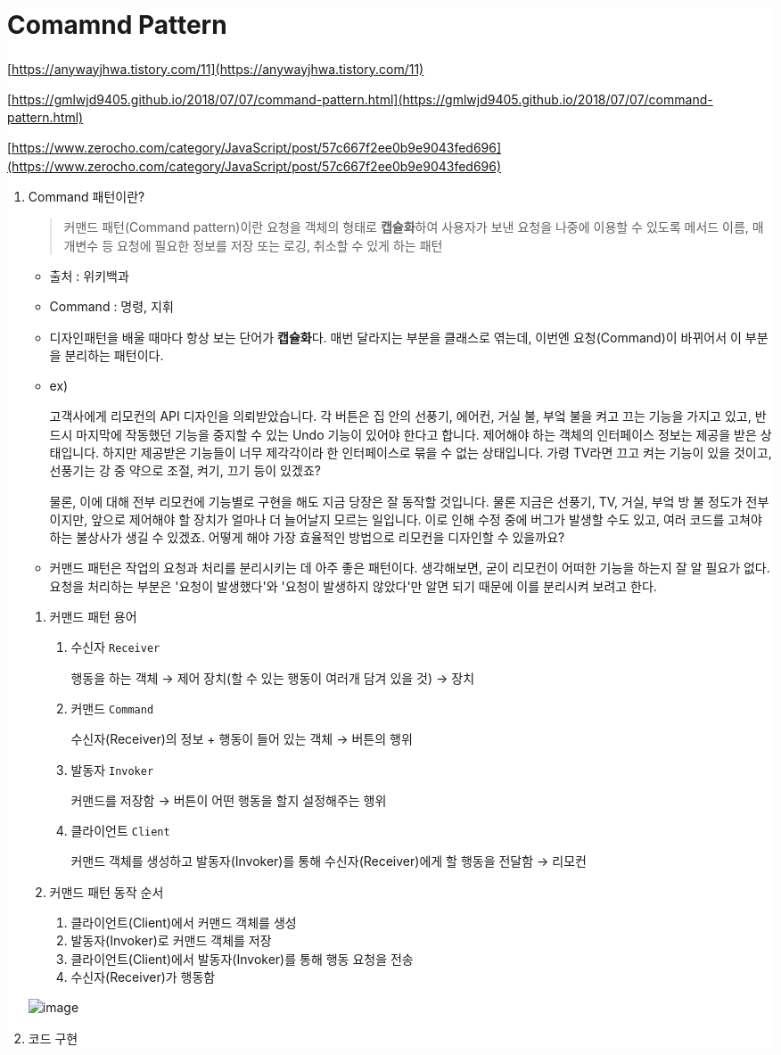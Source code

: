 # Comamnd Pattern

[https://anywayjhwa.tistory.com/11](https://anywayjhwa.tistory.com/11)

[https://gmlwjd9405.github.io/2018/07/07/command-pattern.html](https://gmlwjd9405.github.io/2018/07/07/command-pattern.html)

[https://www.zerocho.com/category/JavaScript/post/57c667f2ee0b9e9043fed696](https://www.zerocho.com/category/JavaScript/post/57c667f2ee0b9e9043fed696)

1. Command 패턴이란?

    > 커맨드 패턴(Command pattern)이란 요청을 객체의 형태로 **캡슐화**하여 사용자가 보낸 요청을 나중에 이용할 수 있도록 메서드 이름, 매개변수 등 요청에 필요한 정보를 저장 또는 로깅, 취소할 수 있게 하는 패턴

    - 출처 : 위키백과

    - Command : 명령, 지휘
    - 디자인패턴을 배울 때마다 항상 보는 단어가 **캡슐화**다. 매번 달라지는 부분을 클래스로 엮는데, 이번엔 요청(Command)이 바뀌어서 이 부분을 분리하는 패턴이다.
    - ex)

        고객사에게 리모컨의 API 디자인을 의뢰받았습니다. 각 버튼은 집 안의 선풍기, 에어컨, 거실 불, 부엌 불을 켜고 끄는 기능을 가지고 있고, 반드시 마지막에 작동했던 기능을 중지할 수 있는 Undo 기능이 있어야 한다고 합니다. 제어해야 하는 객체의 인터페이스 정보는 제공을 받은 상태입니다. 하지만 제공받은 기능들이 너무 제각각이라 한 인터페이스로 묶을 수 없는 상태입니다. 가령 TV라면 끄고 켜는 기능이 있을 것이고, 선풍기는 강 중 약으로 조절, 켜기, 끄기 등이 있겠죠?

        물론, 이에 대해 전부 리모컨에 기능별로 구현을 해도 지금 당장은 잘 동작할 것입니다. 물론 지금은 선풍기, TV, 거실, 부엌 방 불 정도가 전부이지만, 앞으로 제어해야 할 장치가 얼마나 더 늘어날지 모르는 일입니다. 이로 인해 수정 중에 버그가 발생할 수도 있고, 여러 코드를 고쳐야 하는 불상사가 생길 수 있겠죠. 어떻게 해야 가장 효율적인 방법으로 리모컨을 디자인할 수 있을까요?

    - 커맨드 패턴은 작업의 요청과 처리를 분리시키는 데 아주 좋은 패턴이다. 생각해보면, 굳이 리모컨이 어떠한 기능을 하는지 잘 알 필요가 없다. 요청을 처리하는 부분은 '요청이 발생했다'와 '요청이 발생하지 않았다'만 알면 되기 때문에 이를 분리시켜 보려고 한다.

    1. 커맨드 패턴 용어
        1. 수신자 `Receiver`

            행동을 하는 객체 → 제어 장치(할 수 있는 행동이 여러개 담겨 있을 것) → 장치

        2. 커맨드 `Command`

            수신자(Receiver)의 정보 + 행동이 들어 있는 객체 → 버튼의 행위

        3. 발동자 `Invoker`

            커맨드를 저장함 → 버튼이 어떤 행동을 할지 설정해주는 행위

        4. 클라이언트 `Client`

            커맨드 객체를 생성하고 발동자(Invoker)를 통해 수신자(Receiver)에게 할 행동을 전달함 → 리모컨

    2. 커맨드 패턴 동작 순서
        1. 클라이언트(Client)에서 커맨드 객체를 생성
        2. 발동자(Invoker)로 커맨드 객체를 저장
        3. 클라이언트(Client)에서 발동자(Invoker)를 통해 행동 요청을 전송
        4. 수신자(Receiver)가 행동함

    ![image](https://user-images.githubusercontent.com/37951612/107119270-e4b95b00-68c9-11eb-897d-4d0f184e5c52.png)

2. 코드 구현
